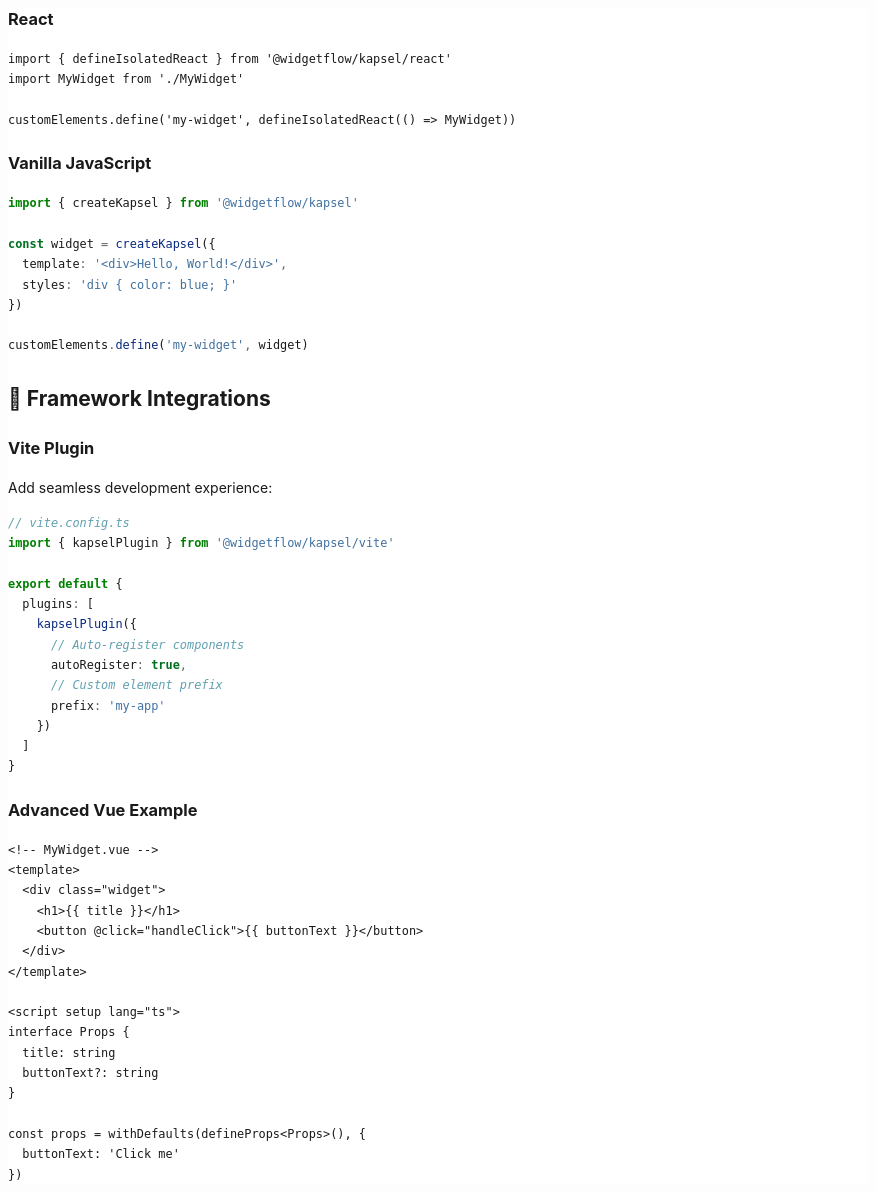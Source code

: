 ### React

```tsx
import { defineIsolatedReact } from '@widgetflow/kapsel/react'
import MyWidget from './MyWidget'

customElements.define('my-widget', defineIsolatedReact(() => MyWidget))
```

### Vanilla JavaScript

```ts
import { createKapsel } from '@widgetflow/kapsel'

const widget = createKapsel({
  template: '<div>Hello, World!</div>',
  styles: 'div { color: blue; }'
})

customElements.define('my-widget', widget)
```

## 🔧 Framework Integrations

### Vite Plugin

Add seamless development experience:

```ts
// vite.config.ts
import { kapselPlugin } from '@widgetflow/kapsel/vite'

export default {
  plugins: [
    kapselPlugin({
      // Auto-register components
      autoRegister: true,
      // Custom element prefix
      prefix: 'my-app'
    })
  ]
}
```

### Advanced Vue Example

```vue
<!-- MyWidget.vue -->
<template>
  <div class="widget">
    <h1>{{ title }}</h1>
    <button @click="handleClick">{{ buttonText }}</button>
  </div>
</template>

<script setup lang="ts">
interface Props {
  title: string
  buttonText?: string
}

const props = withDefaults(defineProps<Props>(), {
  buttonText: 'Click me'
})

```